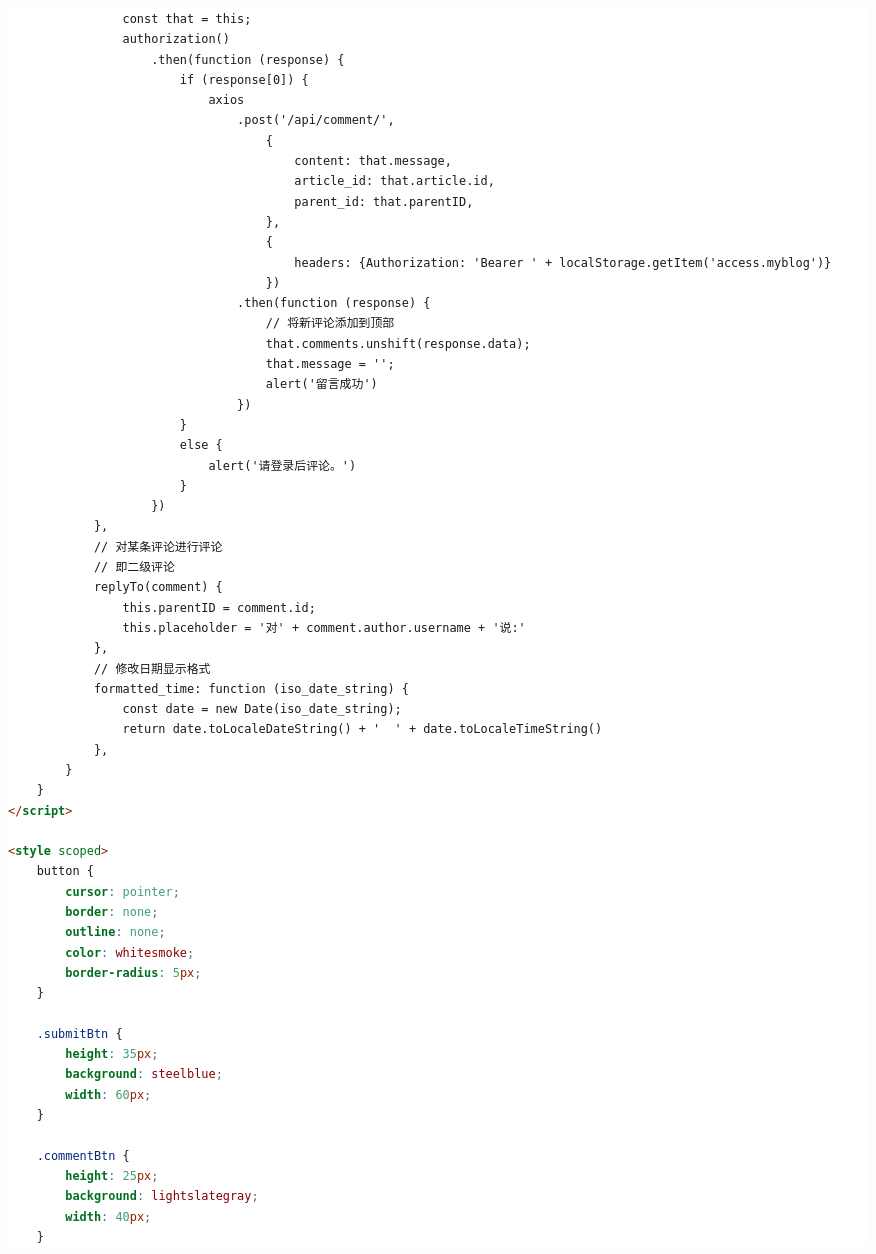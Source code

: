 ```html
                const that = this;
                authorization()
                    .then(function (response) {
                        if (response[0]) {
                            axios
                                .post('/api/comment/',
                                    {
                                        content: that.message,
                                        article_id: that.article.id,
                                        parent_id: that.parentID,
                                    },
                                    {
                                        headers: {Authorization: 'Bearer ' + localStorage.getItem('access.myblog')}
                                    })
                                .then(function (response) {
                                    // 将新评论添加到顶部
                                    that.comments.unshift(response.data);
                                    that.message = '';
                                    alert('留言成功')
                                })
                        }
                        else {
                            alert('请登录后评论。')
                        }
                    })
            },
            // 对某条评论进行评论
            // 即二级评论
            replyTo(comment) {
                this.parentID = comment.id;
                this.placeholder = '对' + comment.author.username + '说:'
            },
            // 修改日期显示格式
            formatted_time: function (iso_date_string) {
                const date = new Date(iso_date_string);
                return date.toLocaleDateString() + '  ' + date.toLocaleTimeString()
            },
        }
    }
</script>

<style scoped>
    button {
        cursor: pointer;
        border: none;
        outline: none;
        color: whitesmoke;
        border-radius: 5px;
    }

    .submitBtn {
        height: 35px;
        background: steelblue;
        width: 60px;
    }

    .commentBtn {
        height: 25px;
        background: lightslategray;
        width: 40px;
    }

```